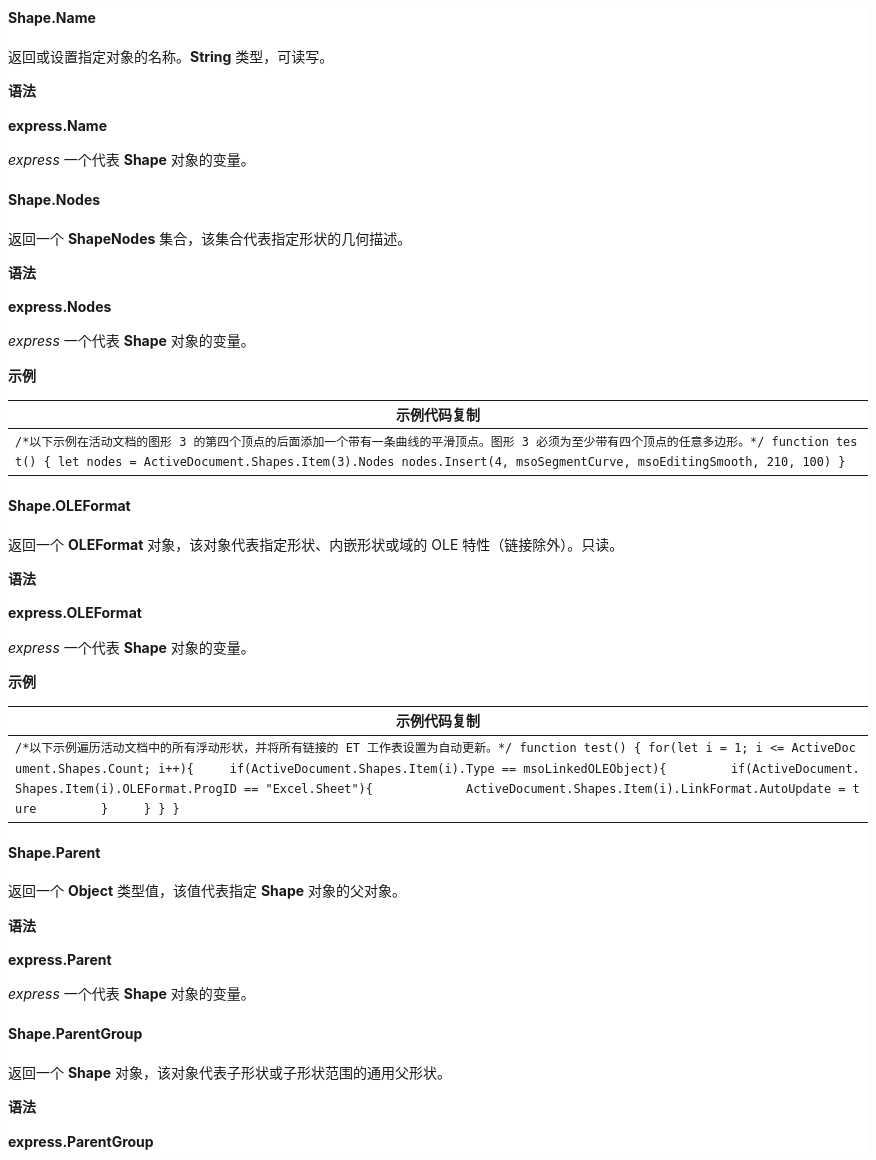 #### **Shape.Name**

返回或设置指定对象的名称。**String** 类型，可读写。

**语法**

**express.Name**

*express*   一个代表 **Shape** 对象的变量。

#### **Shape.Nodes**

返回一个 **ShapeNodes** 集合，该集合代表指定形状的几何描述。

**语法**

**express.Nodes**

*express*   一个代表 **Shape** 对象的变量。

**示例**

| 示例代码复制                                                 |
| ------------------------------------------------------------ |
| `/*以下示例在活动文档的图形 3 的第四个顶点的后面添加一个带有一条曲线的平滑顶点。图形 3 必须为至少带有四个顶点的任意多边形。*/ function test() { let nodes = ActiveDocument.Shapes.Item(3).Nodes nodes.Insert(4, msoSegmentCurve, msoEditingSmooth, 210, 100) }` |

#### **Shape.OLEFormat**

返回一个 **OLEFormat** 对象，该对象代表指定形状、内嵌形状或域的 OLE 特性（链接除外）。只读。

**语法**

**express.OLEFormat**

*express*   一个代表 **Shape** 对象的变量。

**示例**

| 示例代码复制                                                 |
| ------------------------------------------------------------ |
| `/*以下示例遍历活动文档中的所有浮动形状，并将所有链接的 ET 工作表设置为自动更新。*/ function test() { for(let i = 1; i <= ActiveDocument.Shapes.Count; i++){     if(ActiveDocument.Shapes.Item(i).Type == msoLinkedOLEObject){         if(ActiveDocument.Shapes.Item(i).OLEFormat.ProgID == "Excel.Sheet"){             ActiveDocument.Shapes.Item(i).LinkFormat.AutoUpdate = ture         }     } } }` |

#### **Shape.Parent**

返回一个 **Object** 类型值，该值代表指定 **Shape** 对象的父对象。

**语法**

**express.Parent**

*express*   一个代表 **Shape** 对象的变量。

#### **Shape.ParentGroup**

返回一个 **Shape** 对象，该对象代表子形状或子形状范围的通用父形状。

**语法**

**express.ParentGroup**
